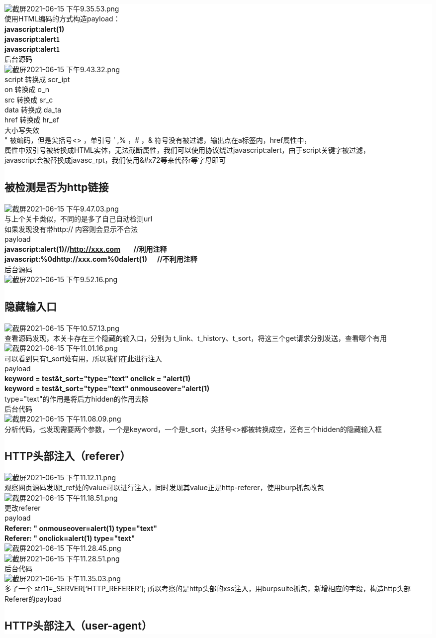 ![截屏2021-06-15 下午9.35.53.png](https://cdn.nlark.com/yuque/0/2021/png/2424924/1623764165720-0591ae09-f3b9-470c-b4b4-7210c724138a.png#align=left&display=inline&height=1662&margin=%5Bobject%20Object%5D&name=%E6%88%AA%E5%B1%8F2021-06-15%20%E4%B8%8B%E5%8D%889.35.53.png&originHeight=1662&originWidth=2604&size=744802&status=done&style=none&width=2604)<br />使用HTML编码的方式构造payload：<br />**javascrip&#x74;:alert(1)**<br />**javasc&#x72;ipt:alert`1`**<br />**javasc&#x0072;ipt:alert`1`**<br />后台源码<br />![截屏2021-06-15 下午9.43.32.png](https://cdn.nlark.com/yuque/0/2021/png/2424924/1623764625637-5667c189-5804-4788-828c-9a7c89bcfde6.png#align=left&display=inline&height=1448&margin=%5Bobject%20Object%5D&name=%E6%88%AA%E5%B1%8F2021-06-15%20%E4%B8%8B%E5%8D%889.43.32.png&originHeight=1448&originWidth=1194&size=324639&status=done&style=none&width=1194)<br />script 转换成 scr_ipt<br />on 转换成 o_n<br />src 转换成 sr_c<br />data 转换成 da_ta<br />href 转换成 hr_ef<br />大小写失效<br />" 被编码，但是尖括号<> ，单引号 ’ ,% ，# ，& 符号没有被过滤，输出点在a标签内，href属性中，<br />属性中双引号被转换成HTML实体，无法截断属性，我们可以使用协议绕过javascript:alert，由于script关键字被过滤，<br />javascript会被替换成javasc_rpt，我们使用&#x72等来代替r等字母即可 
## 被检测是否为http链接
![截屏2021-06-15 下午9.47.03.png](https://cdn.nlark.com/yuque/0/2021/png/2424924/1623764917371-8f34c754-78dd-467a-90d4-e087c7b222a1.png#align=left&display=inline&height=1662&margin=%5Bobject%20Object%5D&name=%E6%88%AA%E5%B1%8F2021-06-15%20%E4%B8%8B%E5%8D%889.47.03.png&originHeight=1662&originWidth=2604&size=701432&status=done&style=none&width=2604)<br />与上个关卡类似，不同的是多了自己自动检测url<br />如果发现没有带http:// 内容则会显示不合法<br />payload<br />**javascrip&#x74;:alert(1)//http://xxx.com        //利用注释**<br />**javascrip&#x74;:%0dhttp://xxx.com%0dalert(1)      //不利用注释**<br />后台源码<br />![截屏2021-06-15 下午9.52.16.png](https://cdn.nlark.com/yuque/0/2021/png/2424924/1623765147265-be907e10-a221-48d0-8d31-27dc441536ac.png#align=left&display=inline&height=1448&margin=%5Bobject%20Object%5D&name=%E6%88%AA%E5%B1%8F2021-06-15%20%E4%B8%8B%E5%8D%889.52.16.png&originHeight=1448&originWidth=1414&size=328407&status=done&style=none&width=1414)
## 隐藏输入口
![截屏2021-06-15 下午10.57.13.png](https://cdn.nlark.com/yuque/0/2021/png/2424924/1623769053134-db43a13b-d700-4e9f-be41-0dfa46e5e16c.png#align=left&display=inline&height=1662&margin=%5Bobject%20Object%5D&name=%E6%88%AA%E5%B1%8F2021-06-15%20%E4%B8%8B%E5%8D%8810.57.13.png&originHeight=1662&originWidth=2604&size=1182808&status=done&style=none&width=2604)<br />查看源码发现，本关卡存在三个隐藏的输入口，分别为 t_link、t_history、t_sort，将这三个get请求分别发送，查看哪个有用<br />![截屏2021-06-15 下午11.01.16.png](https://cdn.nlark.com/yuque/0/2021/png/2424924/1623769295770-b076a25f-8cff-4dbf-804f-15d7b599e31e.png#align=left&display=inline&height=1662&margin=%5Bobject%20Object%5D&name=%E6%88%AA%E5%B1%8F2021-06-15%20%E4%B8%8B%E5%8D%8811.01.16.png&originHeight=1662&originWidth=2604&size=1200090&status=done&style=none&width=2604)<br />可以看到只有t_sort处有用，所以我们在此进行注入<br />payload<br />**keyword = test&t_sort="type="text" onclick = "alert(1)**<br />**keyword = test&t_sort="type="text" onmouseover="alert(1)**<br />type="text"的作用是将后方hidden的作用去除<br />后台代码<br />![截屏2021-06-15 下午11.08.09.png](https://cdn.nlark.com/yuque/0/2021/png/2424924/1623769701507-f14ce588-8e92-4482-8b93-03d16c1e8289.png#align=left&display=inline&height=1448&margin=%5Bobject%20Object%5D&name=%E6%88%AA%E5%B1%8F2021-06-15%20%E4%B8%8B%E5%8D%8811.08.09.png&originHeight=1448&originWidth=1552&size=314653&status=done&style=none&width=1552)<br />分析代码，也发现需要两个参数，一个是keyword，一个是t_sort，尖括号<>都被转换成空，还有三个hidden的隐藏输入框
## HTTP头部注入（referer）
![截屏2021-06-15 下午11.12.11.png](https://cdn.nlark.com/yuque/0/2021/png/2424924/1623769957998-45a1c281-a7ab-4650-8a3a-fb59543b3aae.png#align=left&display=inline&height=1662&margin=%5Bobject%20Object%5D&name=%E6%88%AA%E5%B1%8F2021-06-15%20%E4%B8%8B%E5%8D%8811.12.11.png&originHeight=1662&originWidth=2604&size=746653&status=done&style=none&width=2604)<br />观察网页源码发现t_ref处的value可以进行注入，同时发现其value正是http-referer，使用burp抓包改包<br />![截屏2021-06-15 下午11.18.51.png](https://cdn.nlark.com/yuque/0/2021/png/2424924/1623770345154-12df735b-5ed8-4f76-a2a4-49d34cc1a24e.png#align=left&display=inline&height=1750&margin=%5Bobject%20Object%5D&name=%E6%88%AA%E5%B1%8F2021-06-15%20%E4%B8%8B%E5%8D%8811.18.51.png&originHeight=1750&originWidth=2696&size=545314&status=done&style=none&width=2696)<br />更改referer<br />payload<br />**Referer: " onmouseover=alert(1) type="text"**<br />**Referer: " onclick=alert(1) type="text"**<br />![截屏2021-06-15 下午11.28.45.png](https://cdn.nlark.com/yuque/0/2021/png/2424924/1623770948841-bfa4338f-1349-4615-8ac5-942c48343f4a.png#align=left&display=inline&height=1750&margin=%5Bobject%20Object%5D&name=%E6%88%AA%E5%B1%8F2021-06-15%20%E4%B8%8B%E5%8D%8811.28.45.png&originHeight=1750&originWidth=2696&size=694456&status=done&style=none&width=2696)<br />![截屏2021-06-15 下午11.28.51.png](https://cdn.nlark.com/yuque/0/2021/png/2424924/1623770962946-b358220b-f654-49fb-b936-de76978629fe.png#align=left&display=inline&height=1666&margin=%5Bobject%20Object%5D&name=%E6%88%AA%E5%B1%8F2021-06-15%20%E4%B8%8B%E5%8D%8811.28.51.png&originHeight=1666&originWidth=2536&size=636260&status=done&style=none&width=2536)<br />后台代码<br />![截屏2021-06-15 下午11.35.03.png](https://cdn.nlark.com/yuque/0/2021/png/2424924/1623771314929-9e365fc1-f9a4-42c0-9455-09535e126898.png#align=left&display=inline&height=1448&margin=%5Bobject%20Object%5D&name=%E6%88%AA%E5%B1%8F2021-06-15%20%E4%B8%8B%E5%8D%8811.35.03.png&originHeight=1448&originWidth=1924&size=332445&status=done&style=none&width=1924)<br />多了一个 str11=_SERVER[‘HTTP_REFERER’]; 所以考察的是http头部的xss注入，用burpsuite抓包，新增相应的字段，构造http头部Referer的payload
## HTTP头部注入（user-agent）